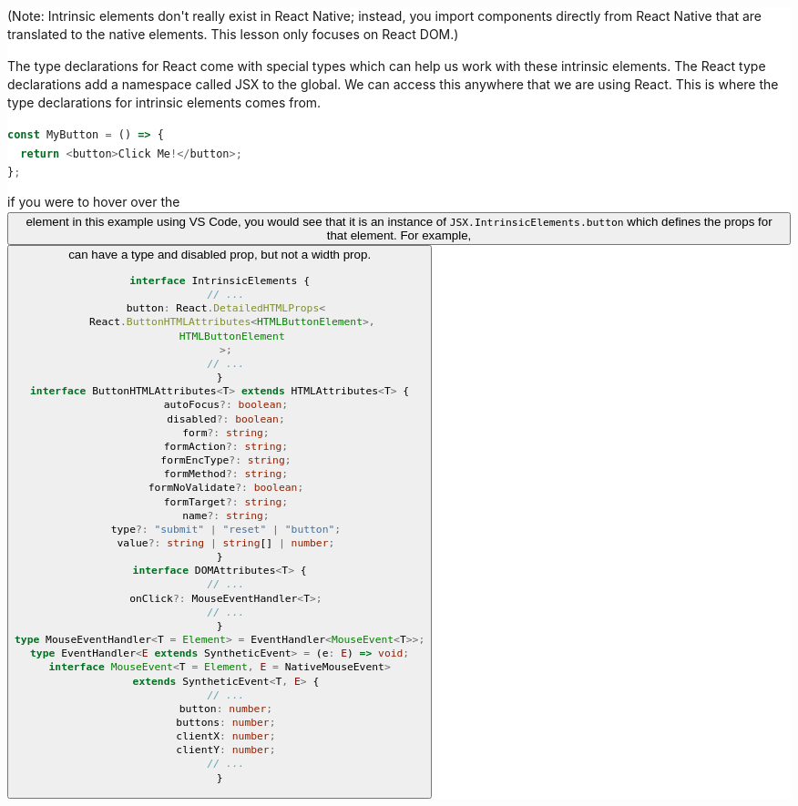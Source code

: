 (Note: Intrinsic elements don't really exist in React Native; instead, you import components directly from React Native that are translated to the native elements. This lesson only focuses on React DOM.)

The type declarations for React come with special types which can help us work with these intrinsic elements. The React type declarations add a namespace called JSX to the global. We can access this anywhere that we are using React. This is where the type declarations for intrinsic elements comes from.

```typescript
const MyButton = () => {
  return <button>Click Me!</button>;
};
```

if you were to hover over the <button> element in this example using VS Code, you would see that it is an instance of `JSX.IntrinsicElements.button` which defines the props for that element. For example, <button> can have a type and disabled prop, but not a width prop.

```typescript
interface IntrinsicElements {
  // ...
  button: React.DetailedHTMLProps<
    React.ButtonHTMLAttributes<HTMLButtonElement>,
    HTMLButtonElement
  >;
  // ...
}
interface ButtonHTMLAttributes<T> extends HTMLAttributes<T> {
  autoFocus?: boolean;
  disabled?: boolean;
  form?: string;
  formAction?: string;
  formEncType?: string;
  formMethod?: string;
  formNoValidate?: boolean;
  formTarget?: string;
  name?: string;
  type?: "submit" | "reset" | "button";
  value?: string | string[] | number;
}
interface DOMAttributes<T> {
  // ...
  onClick?: MouseEventHandler<T>;
  // ...
}
type MouseEventHandler<T = Element> = EventHandler<MouseEvent<T>>;
type EventHandler<E extends SyntheticEvent> = (e: E) => void;
interface MouseEvent<T = Element, E = NativeMouseEvent>
  extends SyntheticEvent<T, E> {
  // ...
  button: number;
  buttons: number;
  clientX: number;
  clientY: number;
  // ...
}
```
